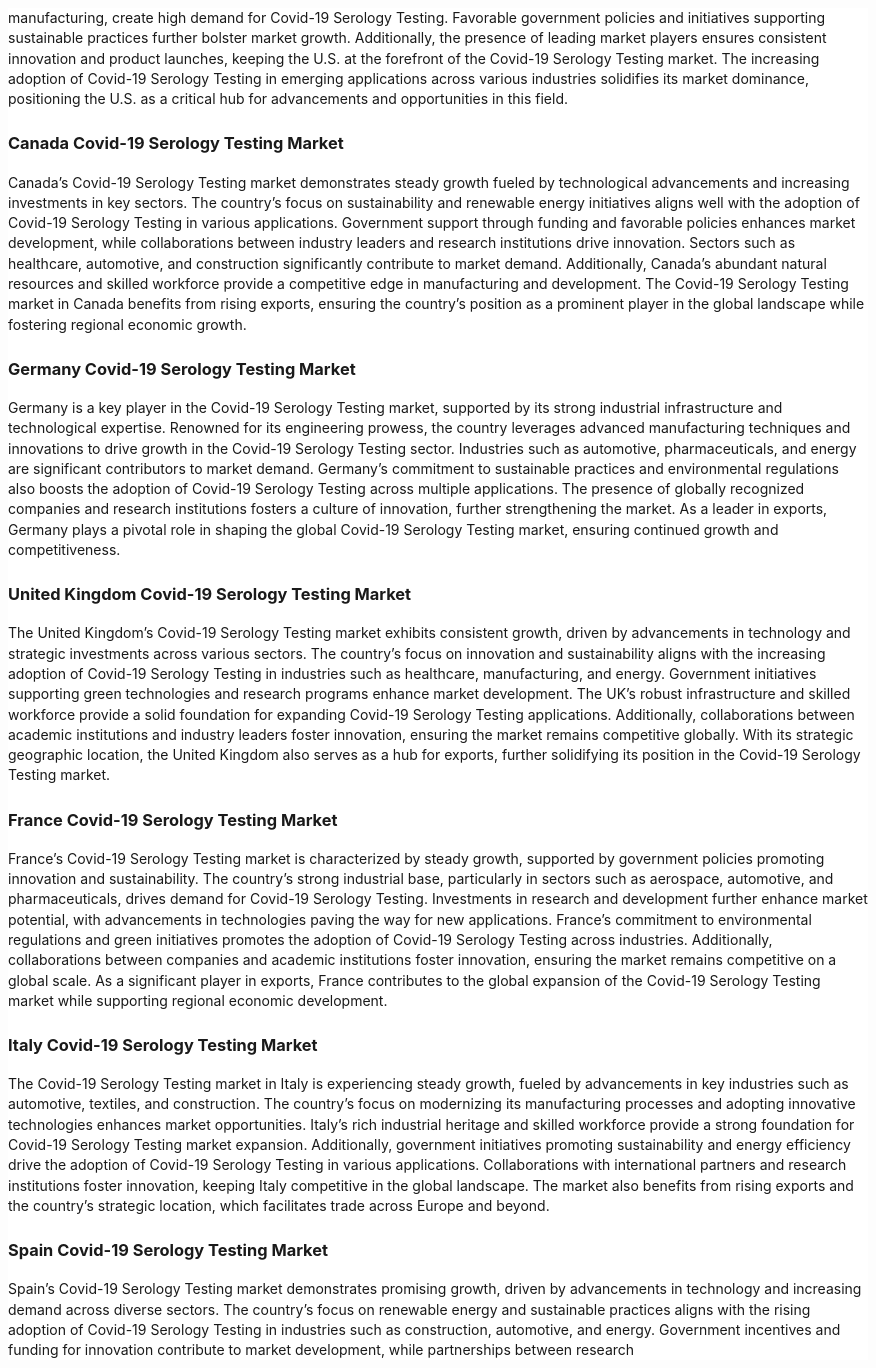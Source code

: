 manufacturing, create high demand for Covid-19 Serology Testing. Favorable government policies and initiatives supporting sustainable practices further bolster market growth. Additionally, the presence of leading market players ensures consistent innovation and product launches, keeping the U.S. at the forefront of the Covid-19 Serology Testing market. The increasing adoption of Covid-19 Serology Testing in emerging applications across various industries solidifies its market dominance, positioning the U.S. as a critical hub for advancements and opportunities in this field.</p><h3>Canada Covid-19 Serology Testing Market</h3><p>Canada&rsquo;s Covid-19 Serology Testing market demonstrates steady growth fueled by technological advancements and increasing investments in key sectors. The country&rsquo;s focus on sustainability and renewable energy initiatives aligns well with the adoption of Covid-19 Serology Testing in various applications. Government support through funding and favorable policies enhances market development, while collaborations between industry leaders and research institutions drive innovation. Sectors such as healthcare, automotive, and construction significantly contribute to market demand. Additionally, Canada&rsquo;s abundant natural resources and skilled workforce provide a competitive edge in manufacturing and development. The Covid-19 Serology Testing market in Canada benefits from rising exports, ensuring the country&rsquo;s position as a prominent player in the global landscape while fostering regional economic growth.</p><h3>Germany Covid-19 Serology Testing Market</h3><p>Germany is a key player in the Covid-19 Serology Testing market, supported by its strong industrial infrastructure and technological expertise. Renowned for its engineering prowess, the country leverages advanced manufacturing techniques and innovations to drive growth in the Covid-19 Serology Testing sector. Industries such as automotive, pharmaceuticals, and energy are significant contributors to market demand. Germany&rsquo;s commitment to sustainable practices and environmental regulations also boosts the adoption of Covid-19 Serology Testing across multiple applications. The presence of globally recognized companies and research institutions fosters a culture of innovation, further strengthening the market. As a leader in exports, Germany plays a pivotal role in shaping the global Covid-19 Serology Testing market, ensuring continued growth and competitiveness.</p><h3>United Kingdom Covid-19 Serology Testing Market</h3><p>The United Kingdom&rsquo;s Covid-19 Serology Testing market exhibits consistent growth, driven by advancements in technology and strategic investments across various sectors. The country&rsquo;s focus on innovation and sustainability aligns with the increasing adoption of Covid-19 Serology Testing in industries such as healthcare, manufacturing, and energy. Government initiatives supporting green technologies and research programs enhance market development. The UK&rsquo;s robust infrastructure and skilled workforce provide a solid foundation for expanding Covid-19 Serology Testing applications. Additionally, collaborations between academic institutions and industry leaders foster innovation, ensuring the market remains competitive globally. With its strategic geographic location, the United Kingdom also serves as a hub for exports, further solidifying its position in the Covid-19 Serology Testing market.</p><h3>France Covid-19 Serology Testing Market</h3><p>France&rsquo;s Covid-19 Serology Testing market is characterized by steady growth, supported by government policies promoting innovation and sustainability. The country&rsquo;s strong industrial base, particularly in sectors such as aerospace, automotive, and pharmaceuticals, drives demand for Covid-19 Serology Testing. Investments in research and development further enhance market potential, with advancements in technologies paving the way for new applications. France&rsquo;s commitment to environmental regulations and green initiatives promotes the adoption of Covid-19 Serology Testing across industries. Additionally, collaborations between companies and academic institutions foster innovation, ensuring the market remains competitive on a global scale. As a significant player in exports, France contributes to the global expansion of the Covid-19 Serology Testing market while supporting regional economic development.</p><h3>Italy Covid-19 Serology Testing Market</h3><p>The Covid-19 Serology Testing market in Italy is experiencing steady growth, fueled by advancements in key industries such as automotive, textiles, and construction. The country&rsquo;s focus on modernizing its manufacturing processes and adopting innovative technologies enhances market opportunities. Italy&rsquo;s rich industrial heritage and skilled workforce provide a strong foundation for Covid-19 Serology Testing market expansion. Additionally, government initiatives promoting sustainability and energy efficiency drive the adoption of Covid-19 Serology Testing in various applications. Collaborations with international partners and research institutions foster innovation, keeping Italy competitive in the global landscape. The market also benefits from rising exports and the country&rsquo;s strategic location, which facilitates trade across Europe and beyond.</p><h3>Spain Covid-19 Serology Testing Market</h3><p>Spain&rsquo;s Covid-19 Serology Testing market demonstrates promising growth, driven by advancements in technology and increasing demand across diverse sectors. The country&rsquo;s focus on renewable energy and sustainable practices aligns with the rising adoption of Covid-19 Serology Testing in industries such as construction, automotive, and energy. Government incentives and funding for innovation contribute to market development, while partnerships between research